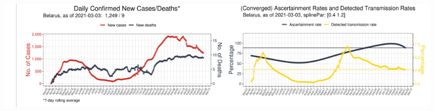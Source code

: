 > <img src="/output/countries_current/Belarus_newCases7d.png" width="49.5%"/> <img src="/output/countries_current/Belarus_cnvd_AscertainmentRate.png" width="49.5%"/> 
